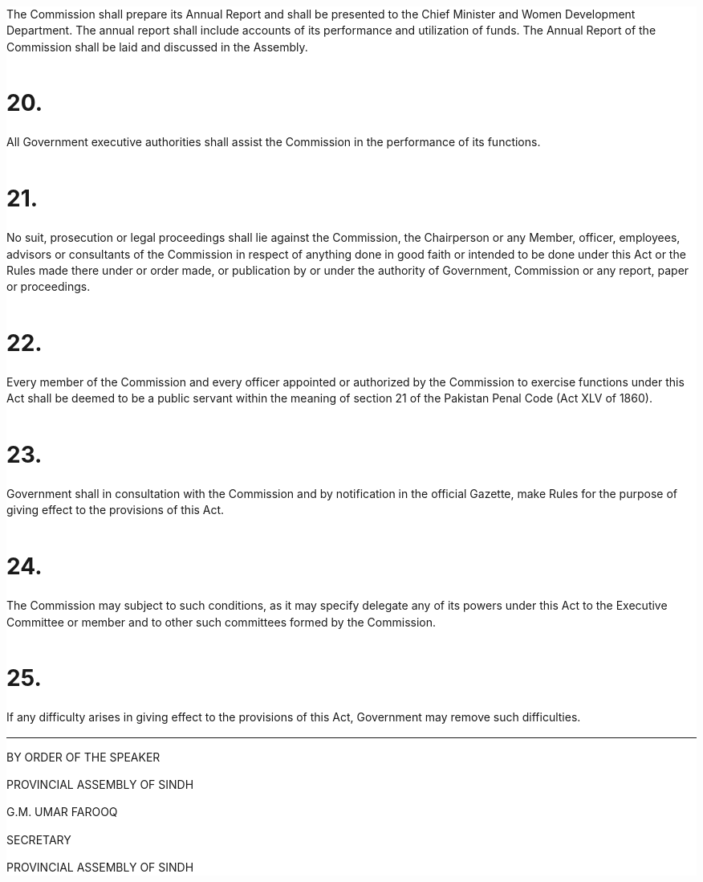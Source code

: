 The Commission shall prepare its Annual Report and shall be presented to the Chief Minister and Women Development Department. The annual report shall include accounts of its performance and utilization of funds.
The Annual Report of the Commission shall be laid and discussed in the Assembly.

# 20.

All Government executive authorities shall assist the Commission in the performance of its functions.

# 21.

No suit, prosecution or legal proceedings shall lie against the Commission, the Chairperson or any Member, officer, employees, advisors or consultants of the Commission in respect of anything done in good faith or intended to be done under this Act or the Rules made there under or order made, or publication by or under the authority of Government, Commission or any report, paper or proceedings.

# 22.

Every member of the Commission and every officer appointed or authorized by the Commission to exercise functions under this Act shall be deemed to be a public servant within the meaning of section 21 of the Pakistan Penal Code (Act XLV of 1860).

# 23.

Government shall in consultation with the Commission and by notification in the official Gazette, make Rules for the purpose of giving effect to the provisions of this Act.

# 24.

The Commission may subject to such conditions, as it may specify delegate any of its powers under this Act to the Executive Committee or member and to other such committees formed by the Commission.

# 25.

If any difficulty arises in giving effect to the provisions of this Act, Government may remove such difficulties.

_____

BY ORDER OF THE SPEAKER

PROVINCIAL ASSEMBLY OF SINDH

G.M. UMAR FAROOQ

SECRETARY

PROVINCIAL ASSEMBLY OF SINDH
